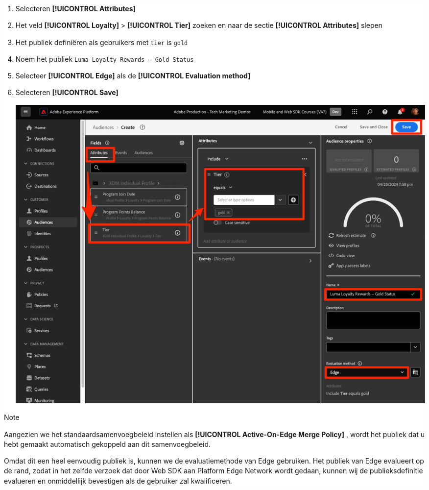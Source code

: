 1. Selecteren **[!UICONTROL Attributes]**
1. Het veld **[!UICONTROL Loyalty]** > **[!UICONTROL Tier]** zoeken en naar de sectie **[!UICONTROL Attributes]** slepen
1. Het publiek definiëren als gebruikers met `tier` is `gold`
1. Noem het publiek `Luma Loyalty Rewards – Gold Status`
1. Selecteer **[!UICONTROL Edge]** als de **[!UICONTROL Evaluation method]**
1. Selecteren **[!UICONTROL Save]**

   ![De doelgroep definiëren](assets/web-campaign-define-audience.png)

>[!NOTE]
>
> Aangezien we het standaardsamenvoegbeleid instellen als **[!UICONTROL Active-On-Edge Merge Policy]** , wordt het publiek dat u hebt gemaakt automatisch gekoppeld aan dit samenvoegbeleid.


Omdat dit een heel eenvoudig publiek is, kunnen we de evaluatiemethode van Edge gebruiken. Het publiek van Edge evalueert op de rand, zodat in het zelfde verzoek dat door Web SDK aan Platform Edge Network wordt gedaan, kunnen wij de publieksdefinitie evalueren en onmiddellijk bevestigen als de gebruiker zal kwalificeren.

